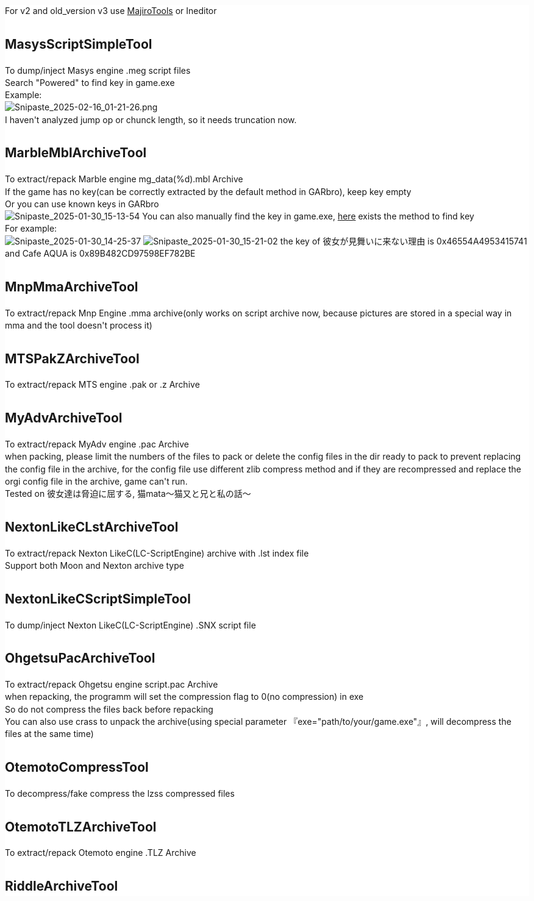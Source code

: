 For v2 and old_version v3 use [MajiroTools](https://github.com/AtomCrafty/MajiroTools) or Ineditor<br/>
## MasysScriptSimpleTool
To dump/inject Masys engine .meg script files<br/>
Search "Powered" to find key in game.exe<br/>
Example:<br/>
![Snipaste_2025-02-16_01-21-26.png](https://github.com/julixian/MyVisualNovelTransTools/blob/main/images/Snipaste_2025-02-16_01-21-26.png)<br/>
I haven't analyzed jump op or chunck length, so it needs truncation now.
## MarbleMblArchiveTool
To extract/repack Marble engine mg_data(%d).mbl Archive<br/>
If the game has no key(can be correctly extracted by the default method in GARbro), keep key empty<br/>
Or you can use known keys in GARbro<br/>
![Snipaste_2025-01-30_15-13-54](https://github.com/julixian/MyVisualNovelTransTools/blob/main/images/Snipaste_2025-01-30_15-13-54.png)
You can also manually find the key in game.exe, [here](https://github.com/shangjiaxuan/Crass-source/blob/4aff113b98fc39fb85f64501ab47c580df779a3d/cui/MarbleEngine/MarbleEngine.cpp) exists the method to find key<br/>
For example:<br/>
![Snipaste_2025-01-30_14-25-37](https://github.com/julixian/MyVisualNovelTransTools/blob/main/images/Snipaste_2025-01-30_14-25-37.png)
![Snipaste_2025-01-30_15-21-02](https://github.com/julixian/MyVisualNovelTransTools/blob/main/images/Snipaste_2025-01-30_15-21-02.png)
the key of 彼女が見舞いに来ない理由 is 0x46554A4953415741 and Cafe AQUA is 0x89B482CD97598EF782BE
## MnpMmaArchiveTool
To extract/repack Mnp Engine .mma archive(only works on script archive now, because pictures are stored in a special way in mma and the tool doesn't process it)<br/>
## MTSPakZArchiveTool
To extract/repack MTS engine .pak or .z Archive<br/>
## MyAdvArchiveTool
To extract/repack MyAdv engine .pac Archive<br/>
when packing, please limit the numbers of the files to pack or delete the config files in the dir ready to pack to prevent replacing the config file in the archive, for the config file use different zlib compress method and if they are recompressed and replace the orgi config file in the archive, game can't run.<br/>
Tested on 彼女達は脅迫に屈する, 猫mata～猫又と兄と私の話～<br/>
## NextonLikeCLstArchiveTool
To extract/repack Nexton LikeC(LC-ScriptEngine) archive with .lst index file<br/>
Support both Moon and Nexton archive type<br/>
## NextonLikeCScriptSimpleTool
To dump/inject Nexton LikeC(LC-ScriptEngine) .SNX script file<br/>
## OhgetsuPacArchiveTool
To extract/repack Ohgetsu engine script.pac Archive<br/>
when repacking, the programm will set the compression flag to 0(no compression) in exe<br/>
So do not compress the files back before repacking<br/>
You can also use crass to unpack the archive(using special parameter 『exe="path/to/your/game.exe"』, will decompress the files at the same time)<br/>
## OtemotoCompressTool
To decompress/fake compress the lzss compressed files<br/>
## OtemotoTLZArchiveTool
To extract/repack Otemoto engine .TLZ Archive<br/>
## RiddleArchiveTool